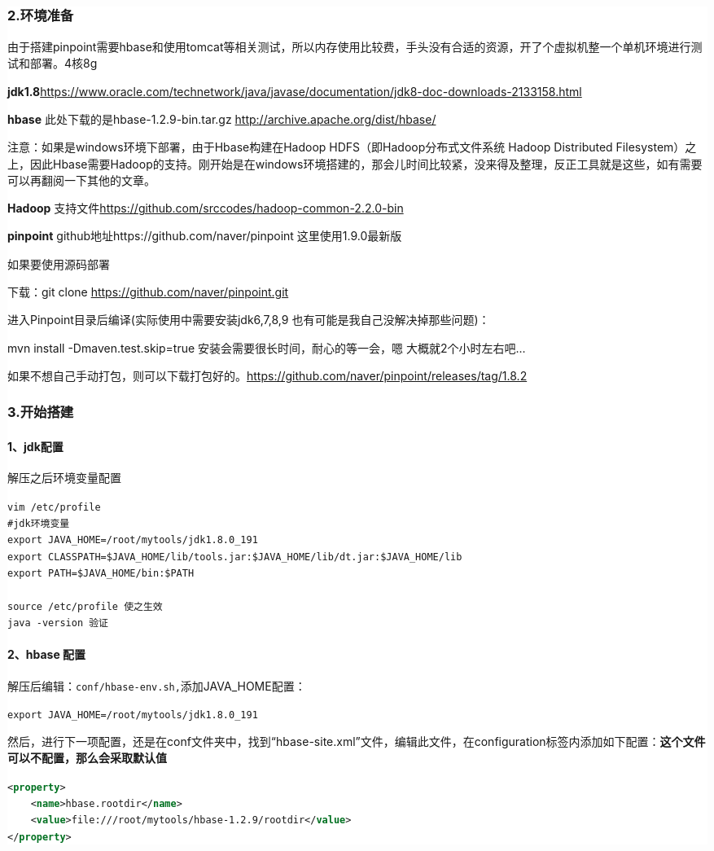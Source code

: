 ### 2.环境准备

由于搭建pinpoint需要hbase和使用tomcat等相关测试，所以内存使用比较费，手头没有合适的资源，开了个虚拟机整一个单机环境进行测试和部署。4核8g 

**jdk1.8**https://www.oracle.com/technetwork/java/javase/documentation/jdk8-doc-downloads-2133158.html

**hbase** 此处下载的是hbase-1.2.9-bin.tar.gz http://archive.apache.org/dist/hbase/

注意：如果是windows环境下部署，由于Hbase构建在Hadoop HDFS（即Hadoop分布式文件系统 Hadoop Distributed Filesystem）之上，因此Hbase需要Hadoop的支持。刚开始是在windows环境搭建的，那会儿时间比较紧，没来得及整理，反正工具就是这些，如有需要可以再翻阅一下其他的文章。

**Hadoop**  支持文件<https://github.com/srccodes/hadoop-common-2.2.0-bin> 

**pinpoint** github地址https://github.com/naver/pinpoint  这里使用1.9.0最新版

如果要使用源码部署

下载：git clone <https://github.com/naver/pinpoint.git>

进入Pinpoint目录后编译(实际使用中需要安装jdk6,7,8,9  也有可能是我自己没解决掉那些问题)：

mvn install -Dmaven.test.skip=true 安装会需要很长时间，耐心的等一会，嗯 大概就2个小时左右吧...

如果不想自己手动打包，则可以下载打包好的。https://github.com/naver/pinpoint/releases/tag/1.8.2

### 3.开始搭建

#### 1、jdk配置

解压之后环境变量配置

```shell
vim /etc/profile
#jdk环境变量
export JAVA_HOME=/root/mytools/jdk1.8.0_191
export CLASSPATH=$JAVA_HOME/lib/tools.jar:$JAVA_HOME/lib/dt.jar:$JAVA_HOME/lib
export PATH=$JAVA_HOME/bin:$PATH

source /etc/profile 使之生效
java -version 验证
```

#### 2、hbase 配置

解压后编辑：`conf/hbase-env.sh,`添加JAVA_HOME配置：

```shell
export JAVA_HOME=/root/mytools/jdk1.8.0_191
```

然后，进行下一项配置，还是在conf文件夹中，找到“hbase-site.xml”文件，编辑此文件，在configuration标签内添加如下配置：**这个文件可以不配置，那么会采取默认值**

```xml
<property>
	<name>hbase.rootdir</name>
	<value>file:///root/mytools/hbase-1.2.9/rootdir</value>
</property>
```
